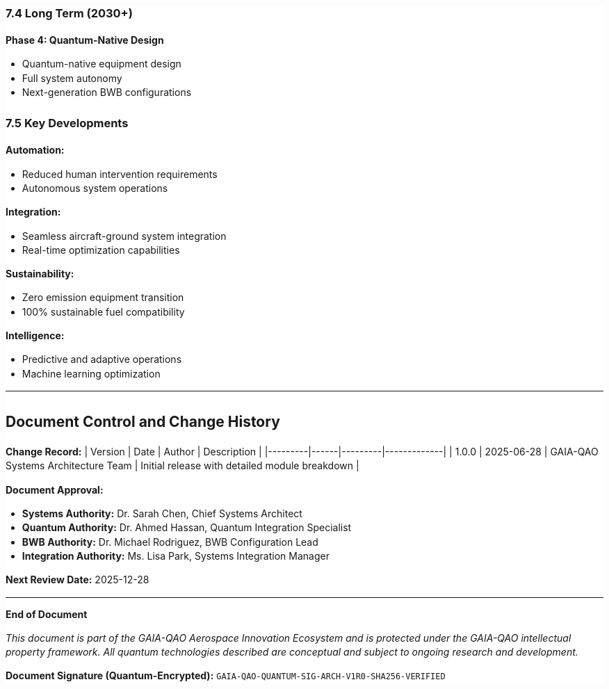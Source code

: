### 7.4 Long Term (2030+)

**Phase 4: Quantum-Native Design**
- Quantum-native equipment design
- Full system autonomy
- Next-generation BWB configurations

### 7.5 Key Developments

**Automation:**
- Reduced human intervention requirements
- Autonomous system operations

**Integration:**
- Seamless aircraft-ground system integration
- Real-time optimization capabilities

**Sustainability:**
- Zero emission equipment transition
- 100% sustainable fuel compatibility

**Intelligence:**
- Predictive and adaptive operations
- Machine learning optimization

---

## Document Control and Change History

**Change Record:**
| Version | Date | Author | Description |
|---------|------|---------|-------------|
| 1.0.0 | 2025-06-28 | GAIA-QAO Systems Architecture Team | Initial release with detailed module breakdown |

**Document Approval:**
- **Systems Authority:** Dr. Sarah Chen, Chief Systems Architect
- **Quantum Authority:** Dr. Ahmed Hassan, Quantum Integration Specialist
- **BWB Authority:** Dr. Michael Rodriguez, BWB Configuration Lead
- **Integration Authority:** Ms. Lisa Park, Systems Integration Manager

**Next Review Date:** 2025-12-28

---

**End of Document**

*This document is part of the GAIA-QAO Aerospace Innovation Ecosystem and is protected under the GAIA-QAO intellectual property framework. All quantum technologies described are conceptual and subject to ongoing research and development.*

**Document Signature (Quantum-Encrypted):**
`GAIA-QAO-QUANTUM-SIG-ARCH-V1R0-SHA256-VERIFIED`

